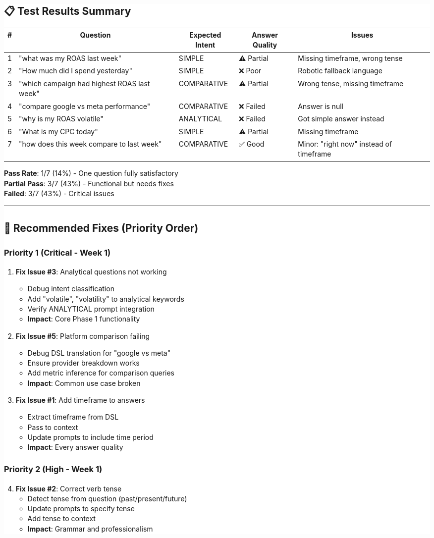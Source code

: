 ## 📋 Test Results Summary

| # | Question | Expected Intent | Answer Quality | Issues |
|---|----------|----------------|----------------|--------|
| 1 | "what was my ROAS last week" | SIMPLE | ⚠️ Partial | Missing timeframe, wrong tense |
| 2 | "How much did I spend yesterday" | SIMPLE | ❌ Poor | Robotic fallback language |
| 3 | "which campaign had highest ROAS last week" | COMPARATIVE | ⚠️ Partial | Wrong tense, missing timeframe |
| 4 | "compare google vs meta performance" | COMPARATIVE | ❌ Failed | Answer is null |
| 5 | "why is my ROAS volatile" | ANALYTICAL | ❌ Failed | Got simple answer instead |
| 6 | "What is my CPC today" | SIMPLE | ⚠️ Partial | Missing timeframe |
| 7 | "how does this week compare to last week" | COMPARATIVE | ✅ Good | Minor: "right now" instead of timeframe |

**Pass Rate**: 1/7 (14%) - One question fully satisfactory  
**Partial Pass**: 3/7 (43%) - Functional but needs fixes  
**Failed**: 3/7 (43%) - Critical issues

---

## 🔧 Recommended Fixes (Priority Order)

### Priority 1 (Critical - Week 1)

1. **Fix Issue #3**: Analytical questions not working
   - Debug intent classification
   - Add "volatile", "volatility" to analytical keywords
   - Verify ANALYTICAL prompt integration
   - **Impact**: Core Phase 1 functionality

2. **Fix Issue #5**: Platform comparison failing
   - Debug DSL translation for "google vs meta"
   - Ensure provider breakdown works
   - Add metric inference for comparison queries
   - **Impact**: Common use case broken

3. **Fix Issue #1**: Add timeframe to answers
   - Extract timeframe from DSL
   - Pass to context
   - Update prompts to include time period
   - **Impact**: Every answer quality

### Priority 2 (High - Week 1)

4. **Fix Issue #2**: Correct verb tense
   - Detect tense from question (past/present/future)
   - Update prompts to specify tense
   - Add tense to context
   - **Impact**: Grammar and professionalism
